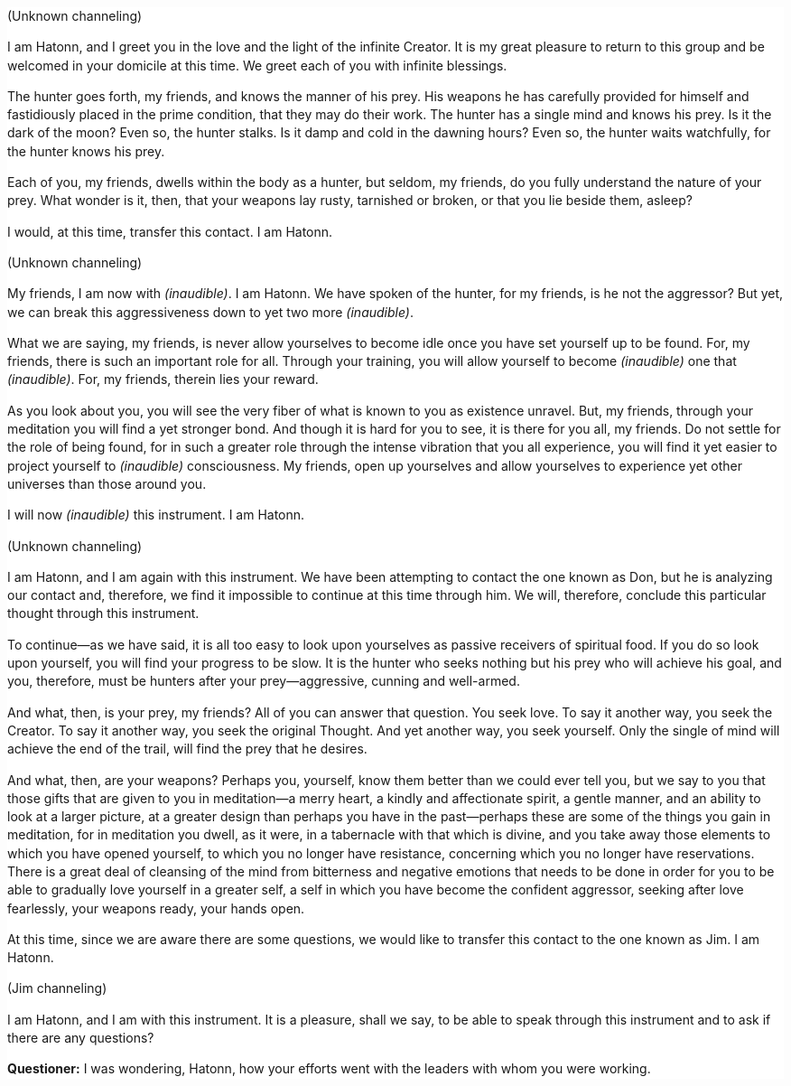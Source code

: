 <p class="channel-type">(Unknown channeling)</p>
<p>I am Hatonn, and I greet you in the love and the light of the infinite Creator. It is my great pleasure to return to this group and be welcomed in your domicile at this time. We greet each of you with infinite blessings.</p>
<p>The hunter goes forth, my friends, and knows the manner of his prey. His weapons he has carefully provided for himself and fastidiously placed in the prime condition, that they may do their work. The hunter has a single mind and knows his prey. Is it the dark of the moon? Even so, the hunter stalks. Is it damp and cold in the dawning hours? Even so, the hunter waits watchfully, for the hunter knows his prey.</p>
<p>Each of you, my friends, dwells within the body as a hunter, but seldom, my friends, do you fully understand the nature of your prey. What wonder is it, then, that your weapons lay rusty, tarnished or broken, or that you lie beside them, asleep?</p>
<p>I would, at this time, transfer this contact. I am Hatonn.</p>
<p class="channel-type">(Unknown channeling)</p>
<p>My friends, I am now with <em>(inaudible)</em>. I am Hatonn. We have spoken of the hunter, for my friends, is he not the aggressor? But yet, we can break this aggressiveness down to yet two more <em>(inaudible)</em>.</p>
<p>What we are saying, my friends, is never allow yourselves to become idle once you have set yourself up to be found. For, my friends, there is such an important role for all. Through your training, you will allow yourself to become <em>(inaudible)</em> one that <em>(inaudible)</em>. For, my friends, therein lies your reward.</p>
<p>As you look about you, you will see the very fiber of what is known to you as existence unravel. But, my friends, through your meditation you will find a yet stronger bond. And though it is hard for you to see, it is there for you all, my friends. Do not settle for the role of being found, for in such a greater role through the intense vibration that you all experience, you will find it yet easier to project yourself to <em>(inaudible)</em> consciousness. My friends, open up yourselves and allow yourselves to experience yet other universes than those around you.</p>
<p>I will now <em>(inaudible)</em> this instrument. I am Hatonn.</p>
<p class="channel-type">(Unknown channeling)</p>
<p>I am Hatonn, and I am again with this instrument. We have been attempting to contact the one known as Don, but he is analyzing our contact and, therefore, we find it impossible to continue at this time through him. We will, therefore, conclude this particular thought through this instrument.</p>
<p>To continue—as we have said, it is all too easy to look upon yourselves as passive receivers of spiritual food. If you do so look upon yourself, you will find your progress to be slow. It is the hunter who seeks nothing but his prey who will achieve his goal, and you, therefore, must be hunters after your prey—aggressive, cunning and well-armed.</p>
<p>And what, then, is your prey, my friends? All of you can answer that question. You seek love. To say it another way, you seek the Creator. To say it another way, you seek the original Thought. And yet another way, you seek yourself. Only the single of mind will achieve the end of the trail, will find the prey that he desires.</p>
<p>And what, then, are your weapons? Perhaps you, yourself, know them better than we could ever tell you, but we say to you that those gifts that are given to you in meditation—a merry heart, a kindly and affectionate spirit, a gentle manner, and an ability to look at a larger picture, at a greater design than perhaps you have in the past—perhaps these are some of the things you gain in meditation, for in meditation you dwell, as it were, in a tabernacle with that which is divine, and you take away those elements to which you have opened yourself, to which you no longer have resistance, concerning which you no longer have reservations. There is a great deal of cleansing of the mind from bitterness and negative emotions that needs to be done in order for you to be able to gradually love yourself in a greater self, a self in which you have become the confident aggressor, seeking after love fearlessly, your weapons ready, your hands open.</p>
<p>At this time, since we are aware there are some questions, we would like to transfer this contact to the one known as Jim. I am Hatonn.</p>
<p class="channel-type">(Jim channeling)</p>
<p>I am Hatonn, and I am with this instrument. It is a pleasure, shall we say, to be able to speak through this instrument and to ask if there are any questions?</p>
<p><strong>Questioner:</strong> I was wondering, Hatonn, how your efforts went with the leaders with whom you were working.</p>